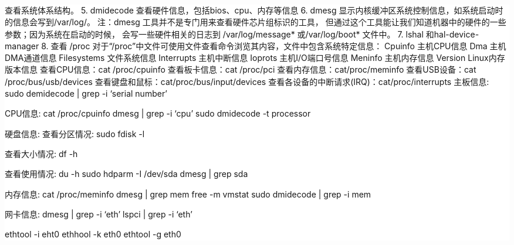 查看系统体系结构。
5. dmidecode
查看硬件信息，包括bios、cpu、内存等信息
6. dmesg
显示内核缓冲区系统控制信息，如系统启动时的信息会写到/var/log/。
注：dmesg 工具并不是专门用来查看硬件芯片组标识的工具，
但通过这个工具能让我们知道机器中的硬件的一些参数；因为系统在启动的时候，
会写一些硬件相关的日志到 /var/log/message* 或/var/log/boot* 文件中。
7. lshal 和hal-device-manager
8. 查看 /proc
对于“/proc”中文件可使用文件查看命令浏览其内容，文件中包含系统特定信息：
Cpuinfo 主机CPU信息
Dma 主机DMA通道信息
Filesystems 文件系统信息
Interrupts 主机中断信息
Ioprots 主机I/O端口号信息
Meninfo 主机内存信息
Version Linux内存版本信息
查看CPU信息：cat /proc/cpuinfo 查看板卡信息：cat /proc/pci 查看内存信息：cat/proc/meminfo 查看USB设备：cat /proc/bus/usb/devices 查看键盘和鼠标：cat/proc/bus/input/devices 查看各设备的中断请求(IRQ)：cat/proc/interrupts
主板信息:
sudo demidecode | grep -i ‘serial number’

CPU信息:
cat /proc/cpuinfo
dmesg | grep -i ‘cpu’
sudo dmidecode -t processor

硬盘信息:
查看分区情况:
sudo fdisk -l

查看大小情况:
df -h

查看使用情况:
du -h
sudo hdparm -I /dev/sda
dmesg | grep sda

内存信息:
cat /proc/meminfo
dmesg | grep mem
free -m
vmstat
sudo dmidecode | grep -i mem

网卡信息:
dmesg | grep -i ‘eth’
lspci | grep -i ‘eth’

ethtool -i eht0
ethhool -k eth0
ethtool -g eth0

